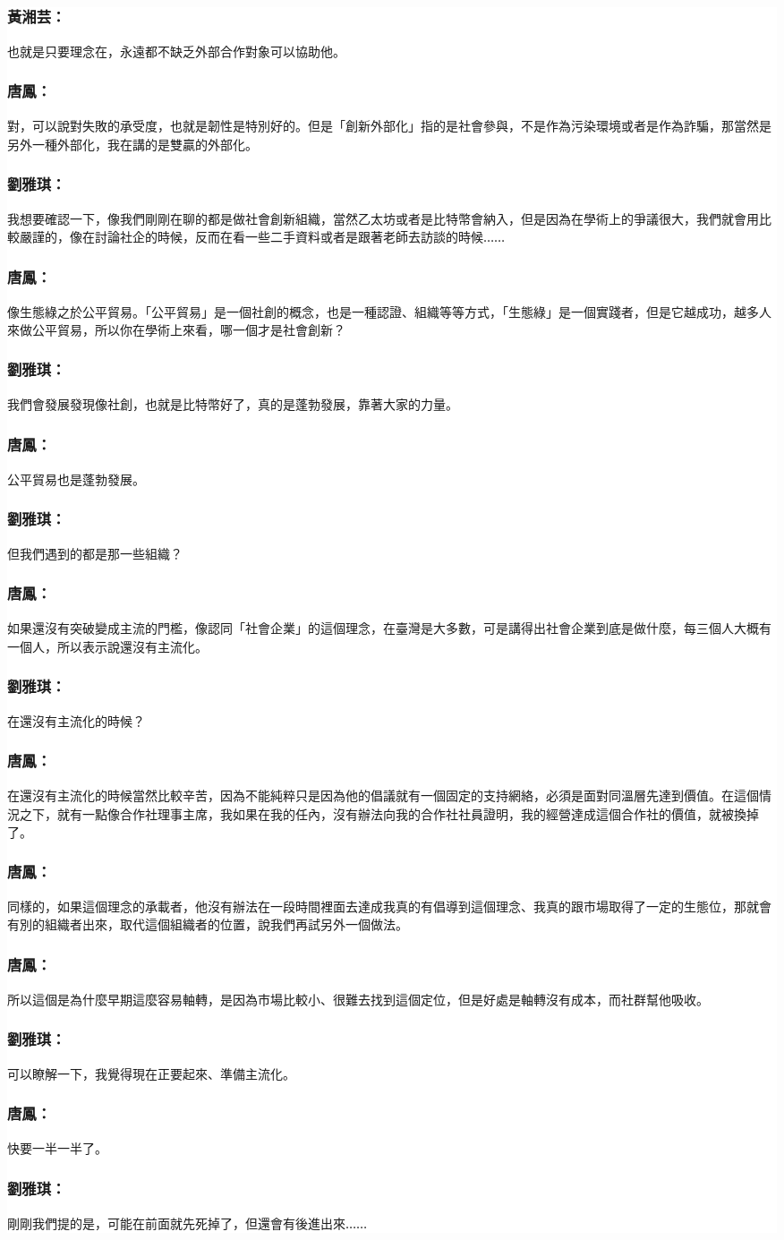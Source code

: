 ### 黃湘芸：
也就是只要理念在，永遠都不缺乏外部合作對象可以協助他。

### 唐鳳：
對，可以說對失敗的承受度，也就是韌性是特別好的。但是「創新外部化」指的是社會參與，不是作為污染環境或者是作為詐騙，那當然是另外一種外部化，我在講的是雙贏的外部化。

### 劉雅琪：
我想要確認一下，像我們剛剛在聊的都是做社會創新組織，當然乙太坊或者是比特幣會納入，但是因為在學術上的爭議很大，我們就會用比較嚴謹的，像在討論社企的時候，反而在看一些二手資料或者是跟著老師去訪談的時候……

### 唐鳳：
像生態綠之於公平貿易。「公平貿易」是一個社創的概念，也是一種認證、組織等等方式，「生態綠」是一個實踐者，但是它越成功，越多人來做公平貿易，所以你在學術上來看，哪一個才是社會創新？

### 劉雅琪：
我們會發展發現像社創，也就是比特幣好了，真的是蓬勃發展，靠著大家的力量。

### 唐鳳：
公平貿易也是蓬勃發展。

### 劉雅琪：
但我們遇到的都是那一些組織？

### 唐鳳：
如果還沒有突破變成主流的門檻，像認同「社會企業」的這個理念，在臺灣是大多數，可是講得出社會企業到底是做什麼，每三個人大概有一個人，所以表示說還沒有主流化。

### 劉雅琪：
在還沒有主流化的時候？

### 唐鳳：
在還沒有主流化的時候當然比較辛苦，因為不能純粹只是因為他的倡議就有一個固定的支持網絡，必須是面對同溫層先達到價值。在這個情況之下，就有一點像合作社理事主席，我如果在我的任內，沒有辦法向我的合作社社員證明，我的經營達成這個合作社的價值，就被換掉了。

### 唐鳳：
同樣的，如果這個理念的承載者，他沒有辦法在一段時間裡面去達成我真的有倡導到這個理念、我真的跟市場取得了一定的生態位，那就會有別的組織者出來，取代這個組織者的位置，說我們再試另外一個做法。

### 唐鳳：
所以這個是為什麼早期這麼容易軸轉，是因為市場比較小、很難去找到這個定位，但是好處是軸轉沒有成本，而社群幫他吸收。

### 劉雅琪：
可以瞭解一下，我覺得現在正要起來、準備主流化。

### 唐鳳：
快要一半一半了。

### 劉雅琪：
剛剛我們提的是，可能在前面就先死掉了，但還會有後進出來……
